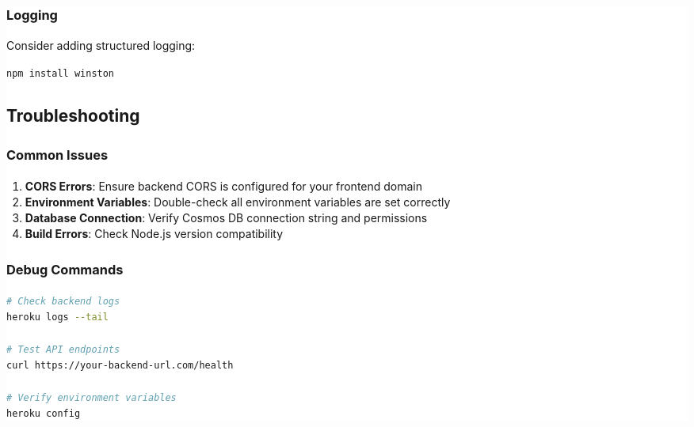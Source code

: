 ### Logging

Consider adding structured logging:
```bash
npm install winston
```

## Troubleshooting

### Common Issues

1. **CORS Errors**: Ensure backend CORS is configured for your frontend domain
2. **Environment Variables**: Double-check all environment variables are set correctly
3. **Database Connection**: Verify Cosmos DB connection string and permissions
4. **Build Errors**: Check Node.js version compatibility

### Debug Commands

```bash
# Check backend logs
heroku logs --tail

# Test API endpoints
curl https://your-backend-url.com/health

# Verify environment variables
heroku config
``` 